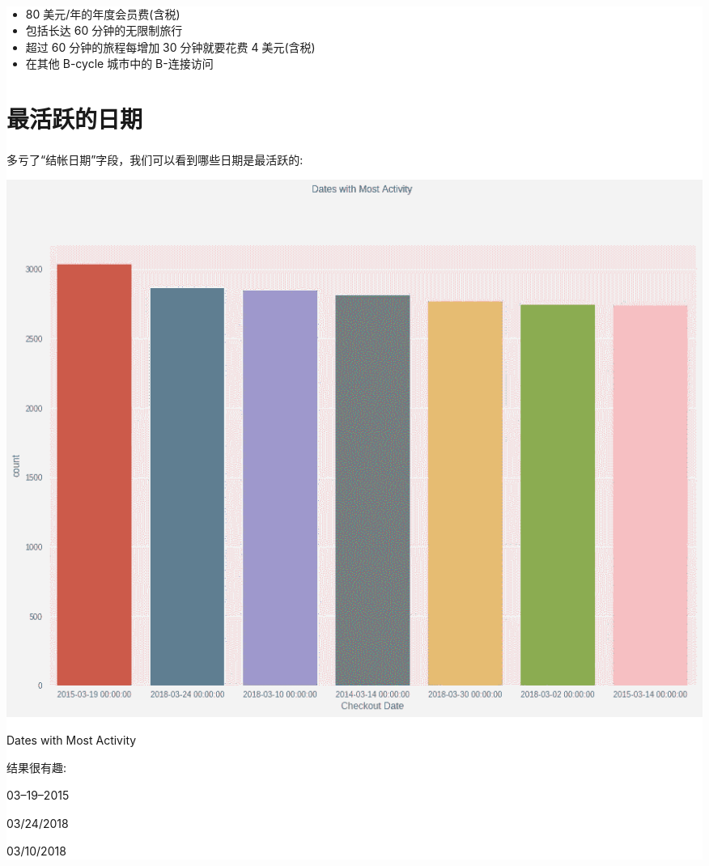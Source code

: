 *   80 美元/年的年度会员费(含税)
*   包括长达 60 分钟的无限制旅行
*   超过 60 分钟的旅程每增加 30 分钟就要花费 4 美元(含税)
*   在其他 B-cycle 城市中的 B-连接访问

# 最活跃的日期

多亏了“结帐日期”字段，我们可以看到哪些日期是最活跃的:

![](img/f63d0388bc3ca1761843dea27c3d6f44.png)

Dates with Most Activity

结果很有趣:

03–19–2015

03/24/2018

03/10/2018
